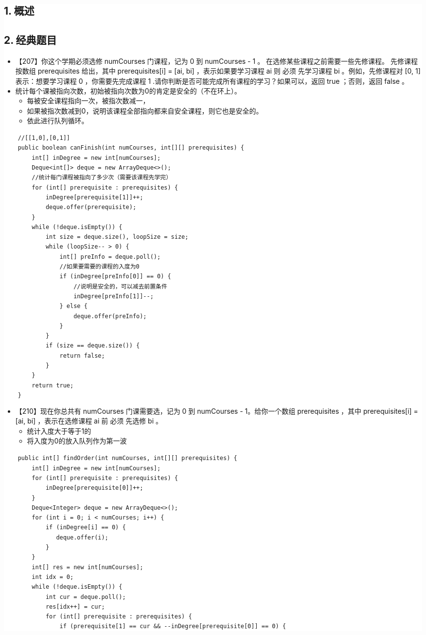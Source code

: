## 1. 概述   
## 2. 经典题目  
* 【207】你这个学期必须选修 numCourses 门课程，记为 0 到 numCourses - 1 。 在选修某些课程之前需要一些先修课程。 先修课程按数组 prerequisites 给出，其中 prerequisites[i] = [ai, bi] ，表示如果要学习课程 ai 则 必须 先学习课程 bi 。例如，先修课程对 [0, 1] 表示：想要学习课程 0 ，你需要先完成课程 1 .请你判断是否可能完成所有课程的学习？如果可以，返回 true ；否则，返回 false 。   
* 统计每个课被指向次数，初始被指向次数为0的肯定是安全的（不在环上）。
  * 每被安全课程指向一次，被指次数减一，
  * 如果被指次数减到0，说明该课程全部指向都来自安全课程，则它也是安全的。
  * 依此进行队列循环。 
```
    //[[1,0],[0,1]]
    public boolean canFinish(int numCourses, int[][] prerequisites) {
        int[] inDegree = new int[numCourses];
        Deque<int[]> deque = new ArrayDeque<>();
        //统计每门课程被指向了多少次（需要该课程先学完）
        for (int[] prerequisite : prerequisites) {
            inDegree[prerequisite[1]]++;
            deque.offer(prerequisite);
        }
        while (!deque.isEmpty()) {
            int size = deque.size(), loopSize = size;
            while (loopSize-- > 0) {
                int[] preInfo = deque.poll();
                //如果要需要的课程的入度为0
                if (inDegree[preInfo[0]] == 0) {
                    //说明是安全的，可以减去前置条件
                    inDegree[preInfo[1]]--;
                } else {
                    deque.offer(preInfo);
                }
            }
            if (size == deque.size()) {
                return false;
            }
        }
        return true;
    }
```

* 【210】现在你总共有 numCourses 门课需要选，记为 0 到 numCourses - 1。给你一个数组 prerequisites ，其中 prerequisites[i] = [ai, bi] ，表示在选修课程 ai 前 必须 先选修 bi 。 
  * 统计入度大于等于1的
  * 将入度为0的放入队列作为第一波
```
    public int[] findOrder(int numCourses, int[][] prerequisites) {
        int[] inDegree = new int[numCourses];
        for (int[] prerequisite : prerequisites) {
            inDegree[prerequisite[0]]++;
        }
        Deque<Integer> deque = new ArrayDeque<>();
        for (int i = 0; i < numCourses; i++) {
            if (inDegree[i] == 0) {
               deque.offer(i);
            }
        }
        int[] res = new int[numCourses];
        int idx = 0;
        while (!deque.isEmpty()) {
            int cur = deque.poll();
            res[idx++] = cur;
            for (int[] prerequisite : prerequisites) {
                if (prerequisite[1] == cur && --inDegree[prerequisite[0]] == 0) {
```